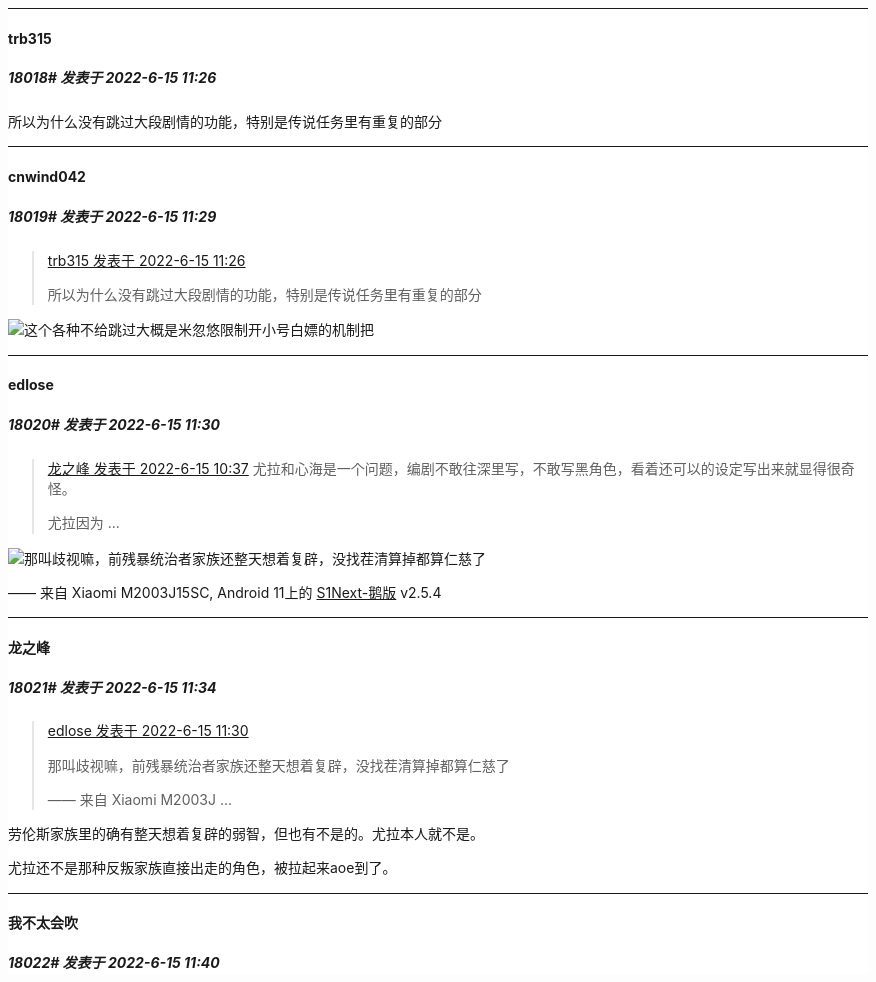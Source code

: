 

*****

####  trb315  
##### 18018#       发表于 2022-6-15 11:26

所以为什么没有跳过大段剧情的功能，特别是传说任务里有重复的部分

*****

####  cnwind042  
##### 18019#       发表于 2022-6-15 11:29

<blockquote><a href="httphttps://bbs.saraba1st.com/2b/forum.php?mod=redirect&amp;goto=findpost&amp;pid=56274774&amp;ptid=2050817" target="_blank">trb315 发表于 2022-6-15 11:26</a>

所以为什么没有跳过大段剧情的功能，特别是传说任务里有重复的部分</blockquote>
<img src="https://static.saraba1st.com/image/smiley/face2017/083.png" referrerpolicy="no-referrer">这个各种不给跳过大概是米忽悠限制开小号白嫖的机制把

*****

####  edlose  
##### 18020#       发表于 2022-6-15 11:30

<blockquote><a href="httphttps://bbs.saraba1st.com/2b/forum.php?mod=redirect&amp;goto=findpost&amp;pid=56273860&amp;ptid=2050817" target="_blank">龙之峰 发表于 2022-6-15 10:37</a>
尤拉和心海是一个问题，编剧不敢往深里写，不敢写黑角色，看着还可以的设定写出来就显得很奇怪。

尤拉因为 ...</blockquote>
<img src="https://static.saraba1st.com/image/smiley/face2017/068.png" referrerpolicy="no-referrer">那叫歧视嘛，前残暴统治者家族还整天想着复辟，没找茬清算掉都算仁慈了

—— 来自 Xiaomi M2003J15SC, Android 11上的 [S1Next-鹅版](https://github.com/ykrank/S1-Next/releases) v2.5.4



*****

####  龙之峰  
##### 18021#       发表于 2022-6-15 11:34

<blockquote><a href="httphttps://bbs.saraba1st.com/2b/forum.php?mod=redirect&amp;goto=findpost&amp;pid=56274865&amp;ptid=2050817" target="_blank">edlose 发表于 2022-6-15 11:30</a>

那叫歧视嘛，前残暴统治者家族还整天想着复辟，没找茬清算掉都算仁慈了

—— 来自 Xiaomi M2003J ...</blockquote>
劳伦斯家族里的确有整天想着复辟的弱智，但也有不是的。尤拉本人就不是。

尤拉还不是那种反叛家族直接出走的角色，被拉起来aoe到了。

*****

####  我不太会吹  
##### 18022#       发表于 2022-6-15 11:40
